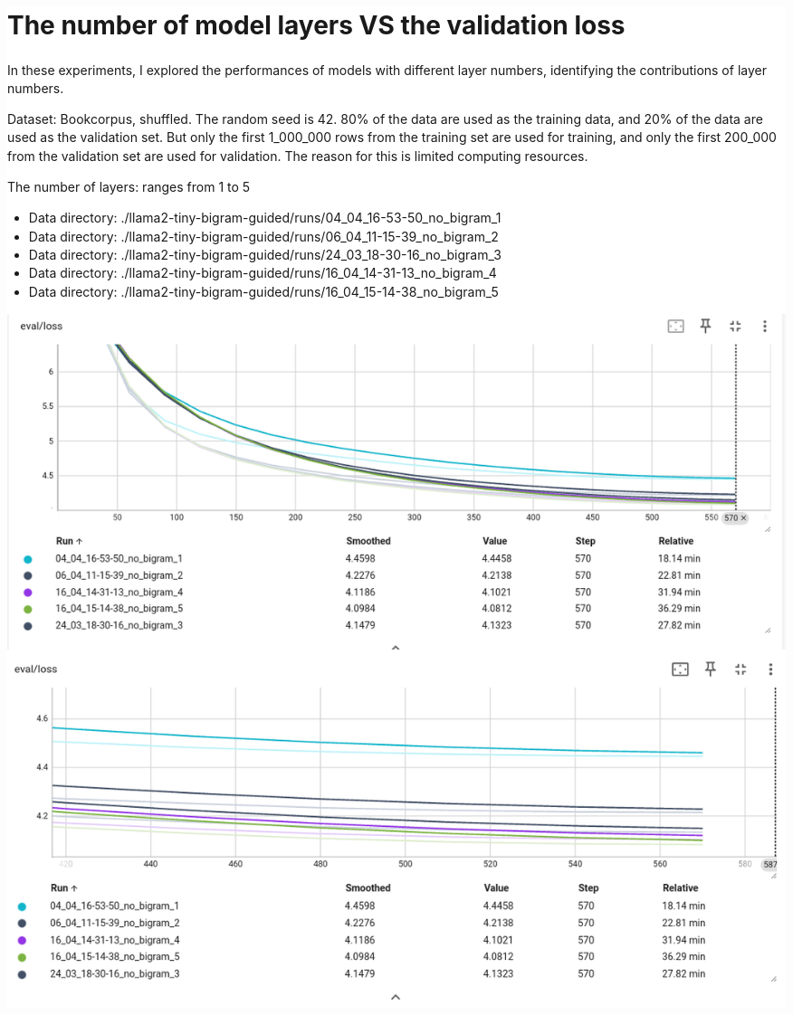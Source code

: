 
# The number of model layers VS the validation loss
In these experiments, I explored the performances of models with different layer numbers, identifying the contributions of layer numbers.

Dataset: Bookcorpus, shuffled. The random seed is 42. 80% of the data are used as the training data, and 20% of the data are used as the validation set. But only the first 1_000_000 rows from the training set are used for training, and only the first 200_000 from the validation set are used for validation. The reason for this is limited computing resources. 

The number of layers: ranges from 1 to 5
- Data directory: ./llama2-tiny-bigram-guided/runs/04_04_16-53-50_no_bigram_1
- Data directory: ./llama2-tiny-bigram-guided/runs/06_04_11-15-39_no_bigram_2
- Data directory: ./llama2-tiny-bigram-guided/runs/24_03_18-30-16_no_bigram_3
- Data directory: ./llama2-tiny-bigram-guided/runs/16_04_14-31-13_no_bigram_4
- Data directory: ./llama2-tiny-bigram-guided/runs/16_04_15-14-38_no_bigram_5

![image](./pictures/eval_loss_of_different_layers.png)
![image](./pictures/eval_loss_of_different_layers_tails.png)
